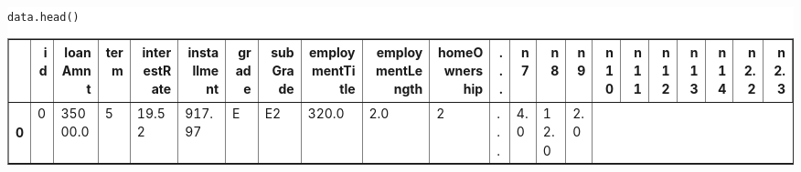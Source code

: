 


```python
data.head()
```




<div>
<style scoped>
    .dataframe tbody tr th:only-of-type {
        vertical-align: middle;
    }

    .dataframe tbody tr th {
        vertical-align: top;
    }

    .dataframe thead th {
        text-align: right;
    }
</style>
<table border="1" class="dataframe">
  <thead>
    <tr style="text-align: right;">
      <th></th>
      <th>id</th>
      <th>loanAmnt</th>
      <th>term</th>
      <th>interestRate</th>
      <th>installment</th>
      <th>grade</th>
      <th>subGrade</th>
      <th>employmentTitle</th>
      <th>employmentLength</th>
      <th>homeOwnership</th>
      <th>...</th>
      <th>n7</th>
      <th>n8</th>
      <th>n9</th>
      <th>n10</th>
      <th>n11</th>
      <th>n12</th>
      <th>n13</th>
      <th>n14</th>
      <th>n2.2</th>
      <th>n2.3</th>
    </tr>
  </thead>
  <tbody>
    <tr>
      <th>0</th>
      <td>0</td>
      <td>35000.0</td>
      <td>5</td>
      <td>19.52</td>
      <td>917.97</td>
      <td>E</td>
      <td>E2</td>
      <td>320.0</td>
      <td>2.0</td>
      <td>2</td>
      <td>...</td>
      <td>4.0</td>
      <td>12.0</td>
      <td>2.0</td>